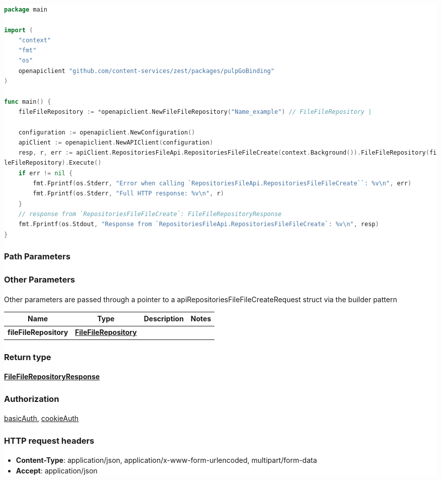 ```go
package main

import (
    "context"
    "fmt"
    "os"
    openapiclient "github.com/content-services/zest/packages/pulpGoBinding"
)

func main() {
    fileFileRepository := *openapiclient.NewFileFileRepository("Name_example") // FileFileRepository | 

    configuration := openapiclient.NewConfiguration()
    apiClient := openapiclient.NewAPIClient(configuration)
    resp, r, err := apiClient.RepositoriesFileApi.RepositoriesFileFileCreate(context.Background()).FileFileRepository(fileFileRepository).Execute()
    if err != nil {
        fmt.Fprintf(os.Stderr, "Error when calling `RepositoriesFileApi.RepositoriesFileFileCreate``: %v\n", err)
        fmt.Fprintf(os.Stderr, "Full HTTP response: %v\n", r)
    }
    // response from `RepositoriesFileFileCreate`: FileFileRepositoryResponse
    fmt.Fprintf(os.Stdout, "Response from `RepositoriesFileApi.RepositoriesFileFileCreate`: %v\n", resp)
}
```

### Path Parameters



### Other Parameters

Other parameters are passed through a pointer to a apiRepositoriesFileFileCreateRequest struct via the builder pattern


Name | Type | Description  | Notes
------------- | ------------- | ------------- | -------------
 **fileFileRepository** | [**FileFileRepository**](FileFileRepository.md) |  | 

### Return type

[**FileFileRepositoryResponse**](FileFileRepositoryResponse.md)

### Authorization

[basicAuth](../README.md#basicAuth), [cookieAuth](../README.md#cookieAuth)

### HTTP request headers

- **Content-Type**: application/json, application/x-www-form-urlencoded, multipart/form-data
- **Accept**: application/json
